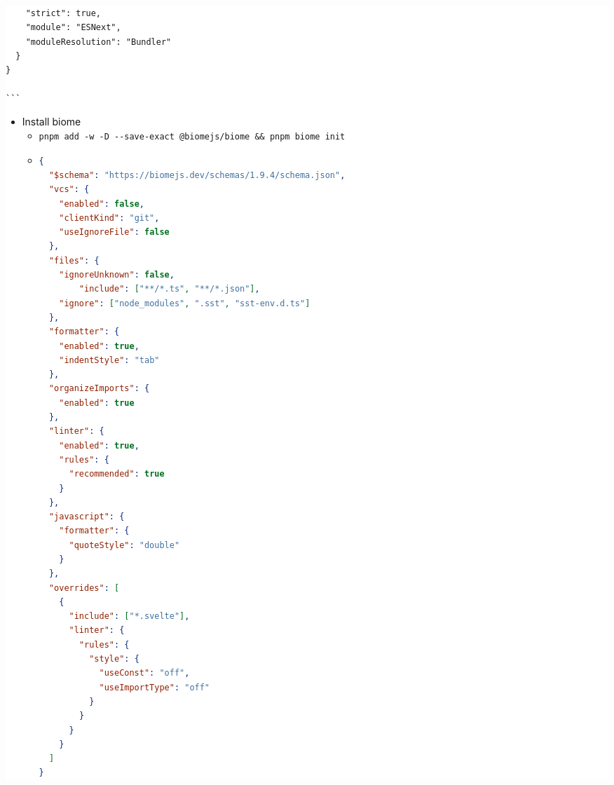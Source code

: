         "strict": true,
        "module": "ESNext",
        "moduleResolution": "Bundler"
      }
    }
    
    ```
- Install biome
  - `pnpm add -w -D --save-exact @biomejs/biome && pnpm biome init`
  - ```json
    {
      "$schema": "https://biomejs.dev/schemas/1.9.4/schema.json",
      "vcs": {
        "enabled": false,
        "clientKind": "git",
        "useIgnoreFile": false
      },
      "files": {
        "ignoreUnknown": false,
            "include": ["**/*.ts", "**/*.json"],
        "ignore": ["node_modules", ".sst", "sst-env.d.ts"]
      },
      "formatter": {
        "enabled": true,
        "indentStyle": "tab"
      },
      "organizeImports": {
        "enabled": true
      },
      "linter": {
        "enabled": true,
        "rules": {
          "recommended": true
        }
      },
      "javascript": {
        "formatter": {
          "quoteStyle": "double"
        }
      },
      "overrides": [
        {
          "include": ["*.svelte"],
          "linter": {
            "rules": {
              "style": {
                "useConst": "off",
                "useImportType": "off"
              }
            }
          }
        }
      ]
    }
    